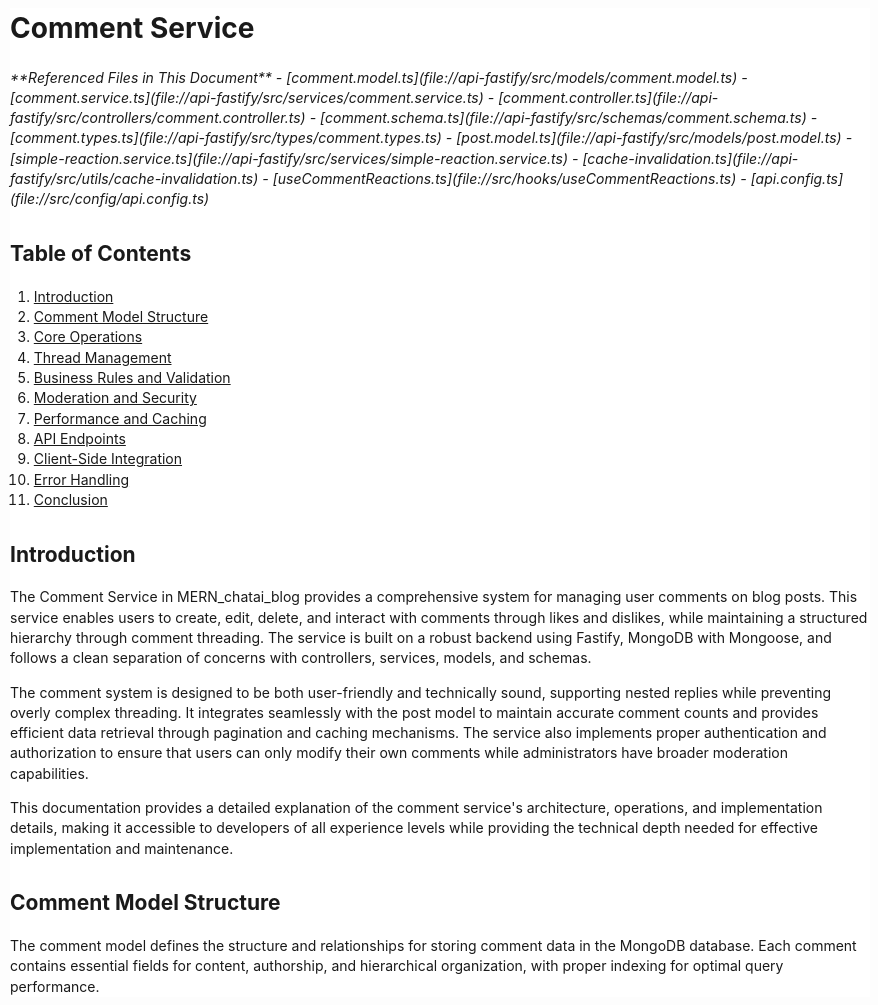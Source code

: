 # Comment Service

<cite>
**Referenced Files in This Document**   
- [comment.model.ts](file://api-fastify/src/models/comment.model.ts)
- [comment.service.ts](file://api-fastify/src/services/comment.service.ts)
- [comment.controller.ts](file://api-fastify/src/controllers/comment.controller.ts)
- [comment.schema.ts](file://api-fastify/src/schemas/comment.schema.ts)
- [comment.types.ts](file://api-fastify/src/types/comment.types.ts)
- [post.model.ts](file://api-fastify/src/models/post.model.ts)
- [simple-reaction.service.ts](file://api-fastify/src/services/simple-reaction.service.ts)
- [cache-invalidation.ts](file://api-fastify/src/utils/cache-invalidation.ts)
- [useCommentReactions.ts](file://src/hooks/useCommentReactions.ts)
- [api.config.ts](file://src/config/api.config.ts)
</cite>

## Table of Contents
1. [Introduction](#introduction)
2. [Comment Model Structure](#comment-model-structure)
3. [Core Operations](#core-operations)
4. [Thread Management](#thread-management)
5. [Business Rules and Validation](#business-rules-and-validation)
6. [Moderation and Security](#moderation-and-security)
7. [Performance and Caching](#performance-and-caching)
8. [API Endpoints](#api-endpoints)
9. [Client-Side Integration](#client-side-integration)
10. [Error Handling](#error-handling)
11. [Conclusion](#conclusion)

## Introduction

The Comment Service in MERN_chatai_blog provides a comprehensive system for managing user comments on blog posts. This service enables users to create, edit, delete, and interact with comments through likes and dislikes, while maintaining a structured hierarchy through comment threading. The service is built on a robust backend using Fastify, MongoDB with Mongoose, and follows a clean separation of concerns with controllers, services, models, and schemas.

The comment system is designed to be both user-friendly and technically sound, supporting nested replies while preventing overly complex threading. It integrates seamlessly with the post model to maintain accurate comment counts and provides efficient data retrieval through pagination and caching mechanisms. The service also implements proper authentication and authorization to ensure that users can only modify their own comments while administrators have broader moderation capabilities.

This documentation provides a detailed explanation of the comment service's architecture, operations, and implementation details, making it accessible to developers of all experience levels while providing the technical depth needed for effective implementation and maintenance.

## Comment Model Structure

The comment model defines the structure and relationships for storing comment data in the MongoDB database. Each comment contains essential fields for content, authorship, and hierarchical organization, with proper indexing for optimal query performance.
